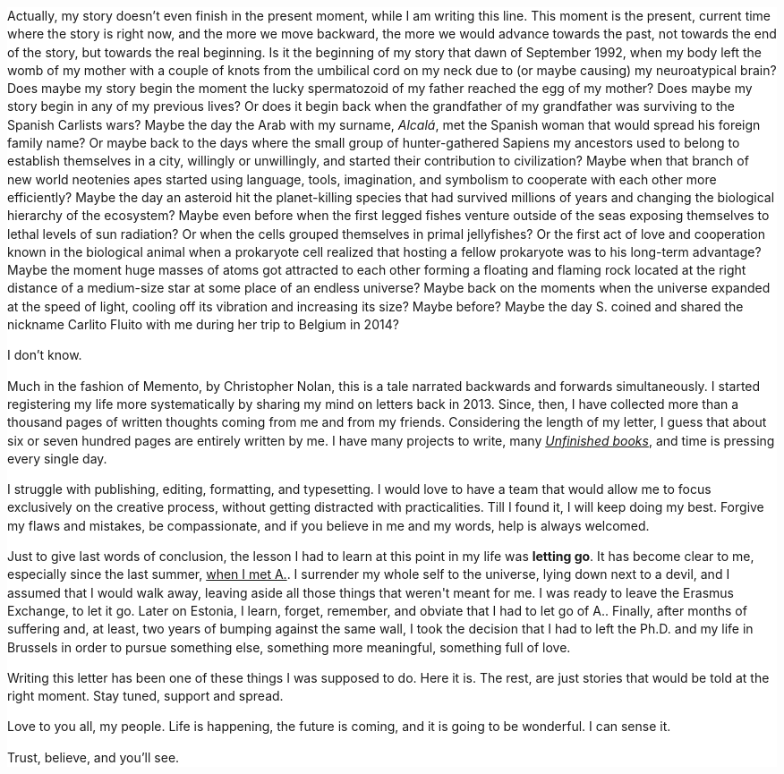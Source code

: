 Actually, my story doesn’t even finish in the present moment, while I am writing this line. This moment is the present, current time where the story is right now, and the more we move backward, the more we would advance towards the past, not towards the end of the story, but towards the real beginning. Is it the beginning of my story that dawn of September 1992, when my body left the womb of my mother with a couple of knots from the umbilical cord on my neck due to (or maybe causing) my neuroatypical brain? Does maybe my story begin the moment the lucky spermatozoid of my father reached the egg of my mother? Does maybe my story begin in any of my previous lives? Or does it begin back when the grandfather of my grandfather was surviving to the Spanish Carlists wars? Maybe the day the Arab with my surname, *Alcalá*, met the Spanish woman that would spread his foreign family name? Or maybe back to the days where the small group of hunter-gathered Sapiens my ancestors used to belong to establish themselves in a city, willingly or unwillingly, and started their contribution to civilization? Maybe when that branch of new world neotenies apes started using language, tools, imagination, and symbolism to cooperate with each other more efficiently? Maybe the day an asteroid hit the planet-killing species that had survived millions of years and changing the biological hierarchy of the ecosystem? Maybe even before when the first legged fishes venture outside of the seas exposing themselves to lethal levels of sun radiation? Or when the cells grouped themselves in primal jellyfishes? Or the first act of love and cooperation known in the biological animal when a prokaryote cell realized that hosting a fellow prokaryote was to his long-term advantage? Maybe the moment huge masses of atoms got attracted to each other forming a floating and flaming rock located at the right distance of a medium-size star at some place of an endless universe? Maybe back on the moments when the universe expanded at the speed of light, cooling off its vibration and increasing its size? Maybe before? Maybe the day S. coined and shared the nickname Carlito Fluito with me during her trip to Belgium in 2014?

I don’t know. 

Much in the fashion of Memento, by Christopher Nolan, this is a tale narrated backwards and forwards simultaneously. I started registering my life more systematically by sharing my mind on letters back in 2013. Since, then, I have collected more than a thousand pages of written thoughts coming from me and from my friends. Considering the length of my letter, I guess that about six or seven hundred pages are entirely written by me. I have many projects to write, many [*Unfinished books*](https://www.carlitofluitoideas.com/unfinished-books/), and time is pressing every single day. 

I struggle with publishing, editing, formatting, and typesetting. I would love to have a team that would allow me to focus exclusively on the creative process, without getting distracted with practicalities. Till I found it, I will keep doing my best. Forgive my flaws and mistakes, be compassionate, and if you believe in me and my words, help is always welcomed.

Just to give last words of conclusion, the lesson I had to learn at this point in my life was **letting go**. It has become clear to me, especially since the last summer, [when I met A.](https://carlitofluito.github.io/A/). I surrender my whole self to the universe, lying down next to a devil, and I assumed that I would walk away, leaving aside all those things that weren't meant for me. I was ready to leave the Erasmus Exchange, to let it go. Later on Estonia, I learn, forget, remember, and obviate that I had to let go of A.. Finally, after months of suffering and, at least, two years of bumping against the same wall, I took the decision that I had to left the Ph.D. and my life in Brussels in order to pursue something else, something more meaningful, something full of love.

Writing this letter has been one of these things I was supposed to do. Here it is. The rest, are just stories that would be told at the right moment. Stay tuned, support and spread.

Love to you all, my people. Life is happening, the future is coming, and it is going to be wonderful. I can sense it.

Trust, believe, and you’ll see.
